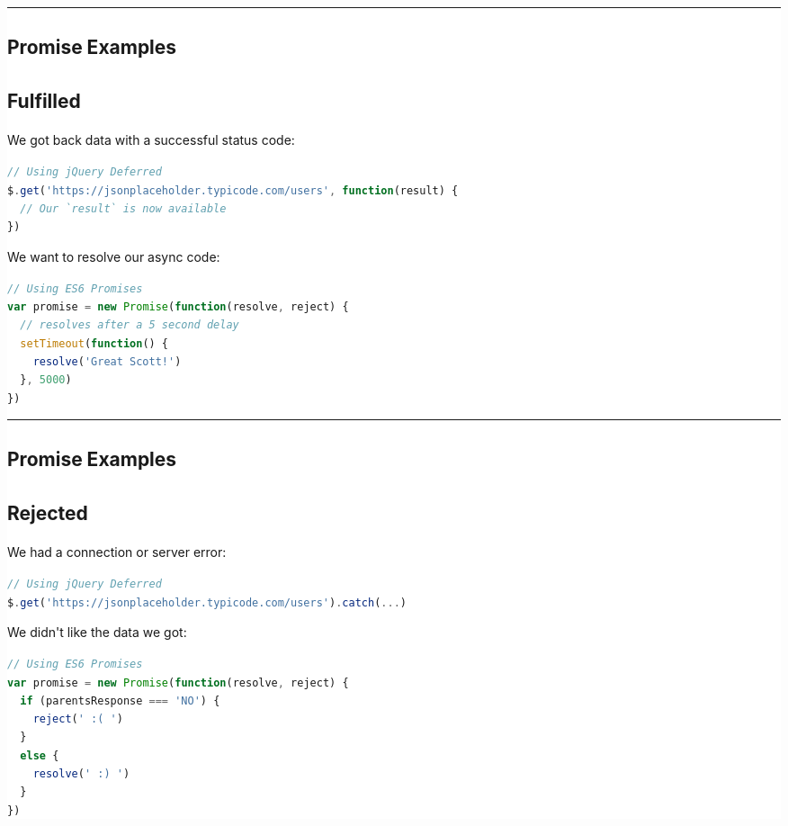 ----

## Promise Examples

## Fulfilled

We got back data with a successful status code:

```javascript
// Using jQuery Deferred
$.get('https://jsonplaceholder.typicode.com/users', function(result) {
  // Our `result` is now available
})
```

We want to resolve our async code:

```javascript
// Using ES6 Promises
var promise = new Promise(function(resolve, reject) {
  // resolves after a 5 second delay
  setTimeout(function() {
    resolve('Great Scott!')
  }, 5000)
})
```

----

## Promise Examples

## Rejected

We had a connection or server error:

```javascript
// Using jQuery Deferred
$.get('https://jsonplaceholder.typicode.com/users').catch(...)
```


We didn't like the data we got:

```javascript
// Using ES6 Promises
var promise = new Promise(function(resolve, reject) {
  if (parentsResponse === 'NO') {
    reject(' :( ')
  }
  else {
    resolve(' :) ')
  }
})
```
